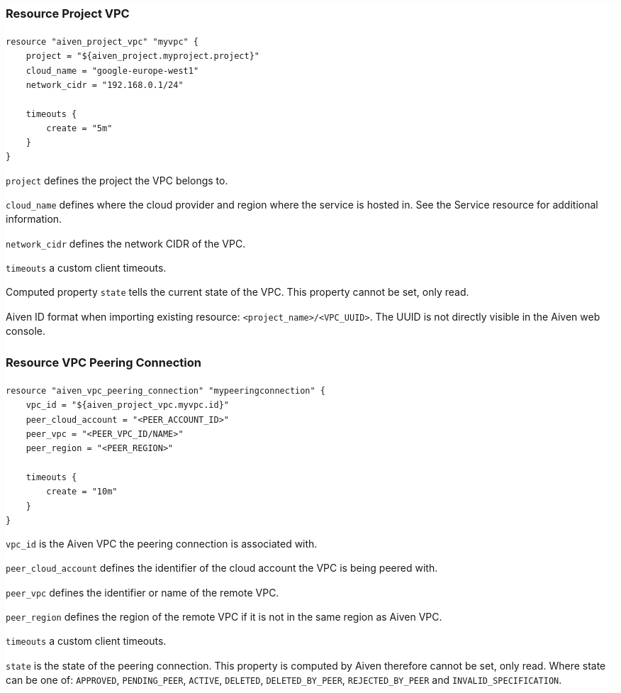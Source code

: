 ### Resource Project VPC

```
resource "aiven_project_vpc" "myvpc" {
    project = "${aiven_project.myproject.project}"
    cloud_name = "google-europe-west1"
    network_cidr = "192.168.0.1/24"

    timeouts {
        create = "5m"
    }
}
```

`project` defines the project the VPC belongs to.

`cloud_name` defines where the cloud provider and region where the service is hosted
in. See the Service resource for additional information.

`network_cidr` defines the network CIDR of the VPC.

`timeouts` a custom client timeouts.

Computed property `state` tells the current state of the VPC. This property cannot be
set, only read.

Aiven ID format when importing existing resource: `<project_name>/<VPC_UUID>`. The UUID
is not directly visible in the Aiven web console.

### Resource VPC Peering Connection

```
resource "aiven_vpc_peering_connection" "mypeeringconnection" {
    vpc_id = "${aiven_project_vpc.myvpc.id}"
    peer_cloud_account = "<PEER_ACCOUNT_ID>"
    peer_vpc = "<PEER_VPC_ID/NAME>"
    peer_region = "<PEER_REGION>"

    timeouts {
        create = "10m"
    }
}
```

`vpc_id` is the Aiven VPC the peering connection is associated with.

`peer_cloud_account` defines the identifier of the cloud account the VPC is being
peered with.

`peer_vpc` defines the identifier or name of the remote VPC.

`peer_region` defines the region of the remote VPC if it is not in the same region as Aiven VPC.

`timeouts` a custom client timeouts.

`state` is the state of the peering connection. This property is computed by Aiven 
therefore cannot be set, only read. Where state can be one of: `APPROVED`, 
`PENDING_PEER`, `ACTIVE`, `DELETED`, `DELETED_BY_PEER`, `REJECTED_BY_PEER` and 
`INVALID_SPECIFICATION`. 
